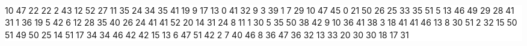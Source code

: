 10 47
22 22
2 43
12 52
27 11
35 24
34 35
41 19
9 17
13 0
41 32
9 3
39 1
7 29
10 47
45 0
21 50
26 25
33 35
51 5
13 46
49 29
28 41
31 1
36 19
5 42
6 12
28 35
40 26
24 41
41 52
20 14
31 24
8 11
1 30
5 35
50 38
42 9
10 36
41 38
3 18
41 41
46 13
8 30
51 2
32 15
50 51
49 50
25 14
51 17
34 34
46 42
42 15
13 6
47 51
42 2
7 40
46 8
36 47
36 32
13 33
20 30
30 18
17 31